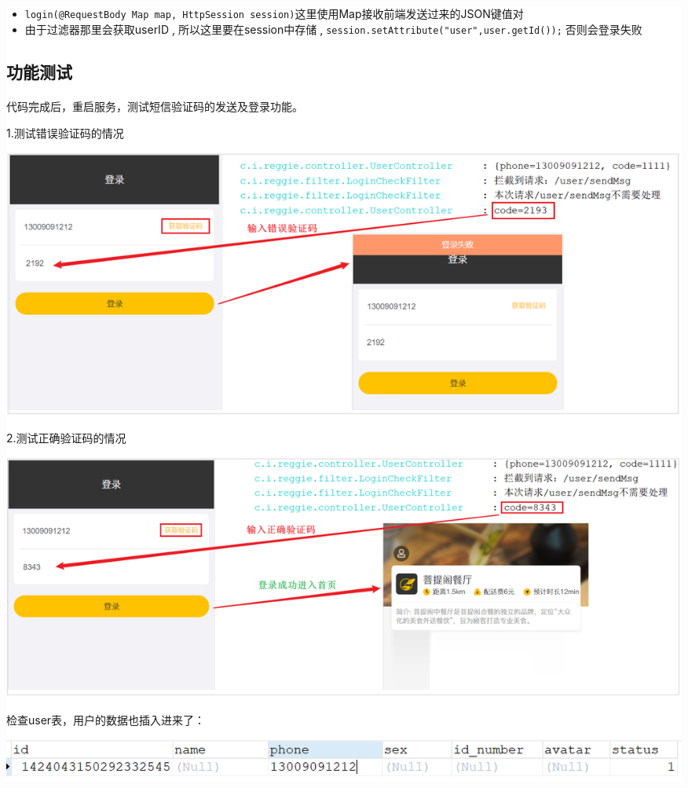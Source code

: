- `login(@RequestBody Map map, HttpSession session)`这里使用Map接收前端发送过来的JSON键值对
- 由于过滤器那里会获取userID , 所以这里要在session中存储 , `session.setAttribute("user",user.getId());` 否则会登录失败

## 功能测试

代码完成后，重启服务，测试短信验证码的发送及登录功能。

1.测试错误验证码的情况

![image-20210808001952043.png](../../../../_resources/image-20210808001952043.png)

2.测试正确验证码的情况

![image-20210808002356092.png](../../../../_resources/image-20210808002356092.png)

检查user表，用户的数据也插入进来了：

![image-20210808002501618.png](../../../../_resources/image-20210808002501618.png)